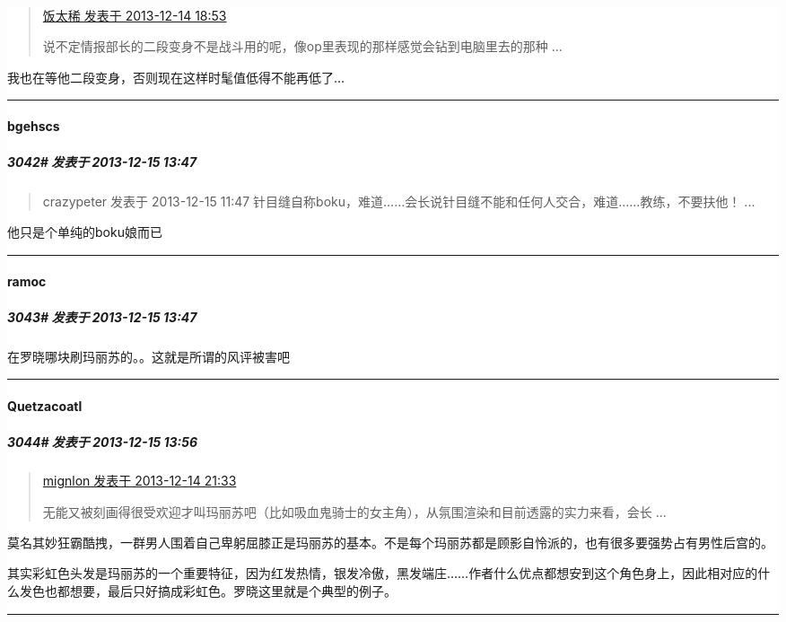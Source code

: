 

<blockquote><a href="httphttps://bbs.saraba1st.com/2b/forum.php?mod=redirect&amp;goto=findpost&amp;pid=23891024&amp;ptid=915948" target="_blank">饭太稀 发表于 2013-12-14 18:53</a>

说不定情报部长的二段变身不是战斗用的呢，像op里表现的那样感觉会钻到电脑里去的那种 ...</blockquote>
我也在等他二段变身，否则现在这样时髦值低得不能再低了…







-----

####  bgehscs  
##### 3042#       发表于 2013-12-15 13:47



<blockquote>crazypeter 发表于 2013-12-15 11:47
针目缝自称boku，难道……会长说针目缝不能和任何人交合，难道……教练，不要扶他！ ...</blockquote>
他只是个单纯的boku娘而已







-----

####  ramoc  
##### 3043#       发表于 2013-12-15 13:47




在罗晓哪块刷玛丽苏的。。这就是所谓的风评被害吧







-----

####  Quetzacoatl  
##### 3044#       发表于 2013-12-15 13:56



<blockquote><a href="httphttps://bbs.saraba1st.com/2b/forum.php?mod=redirect&amp;goto=findpost&amp;pid=23892758&amp;ptid=915948" target="_blank">mignlon 发表于 2013-12-14 21:33</a>

无能又被刻画得很受欢迎才叫玛丽苏吧（比如吸血鬼骑士的女主角），从氛围渲染和目前透露的实力来看，会长 ...</blockquote>
莫名其妙狂霸酷拽，一群男人围着自己卑躬屈膝正是玛丽苏的基本。不是每个玛丽苏都是顾影自怜派的，也有很多要强势占有男性后宫的。


其实彩虹色头发是玛丽苏的一个重要特征，因为红发热情，银发冷傲，黑发端庄……作者什么优点都想安到这个角色身上，因此相对应的什么发色也都想要，最后只好搞成彩虹色。罗晓这里就是个典型的例子。







-----
